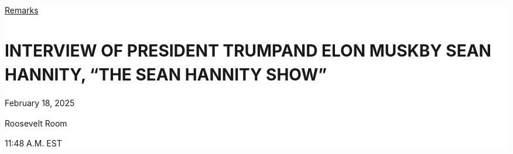[Remarks](https://www.whitehouse.gov/remarks/)

# 					INTERVIEW OF PRESIDENT TRUMPAND ELON MUSKBY SEAN HANNITY, “THE SEAN HANNITY SHOW”				

February 18, 2025

Roosevelt Room

11:48 A.M. EST
